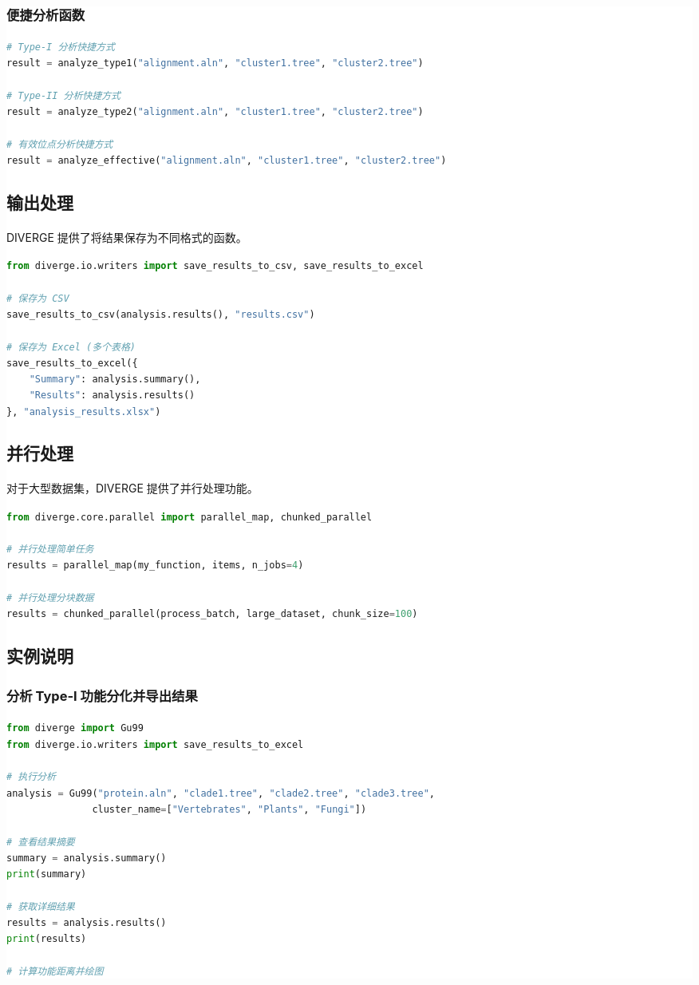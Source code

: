 ### 便捷分析函数

```python
# Type-I 分析快捷方式
result = analyze_type1("alignment.aln", "cluster1.tree", "cluster2.tree")

# Type-II 分析快捷方式
result = analyze_type2("alignment.aln", "cluster1.tree", "cluster2.tree")

# 有效位点分析快捷方式
result = analyze_effective("alignment.aln", "cluster1.tree", "cluster2.tree")
```

## 输出处理

DIVERGE 提供了将结果保存为不同格式的函数。

```python
from diverge.io.writers import save_results_to_csv, save_results_to_excel

# 保存为 CSV
save_results_to_csv(analysis.results(), "results.csv")

# 保存为 Excel (多个表格)
save_results_to_excel({
    "Summary": analysis.summary(),
    "Results": analysis.results()
}, "analysis_results.xlsx")
```

## 并行处理

对于大型数据集，DIVERGE 提供了并行处理功能。

```python
from diverge.core.parallel import parallel_map, chunked_parallel

# 并行处理简单任务
results = parallel_map(my_function, items, n_jobs=4)

# 并行处理分块数据
results = chunked_parallel(process_batch, large_dataset, chunk_size=100)
```

## 实例说明

### 分析 Type-I 功能分化并导出结果

```python
from diverge import Gu99
from diverge.io.writers import save_results_to_excel

# 执行分析
analysis = Gu99("protein.aln", "clade1.tree", "clade2.tree", "clade3.tree",
               cluster_name=["Vertebrates", "Plants", "Fungi"])

# 查看结果摘要
summary = analysis.summary()
print(summary)

# 获取详细结果
results = analysis.results()
print(results)

# 计算功能距离并绘图
```